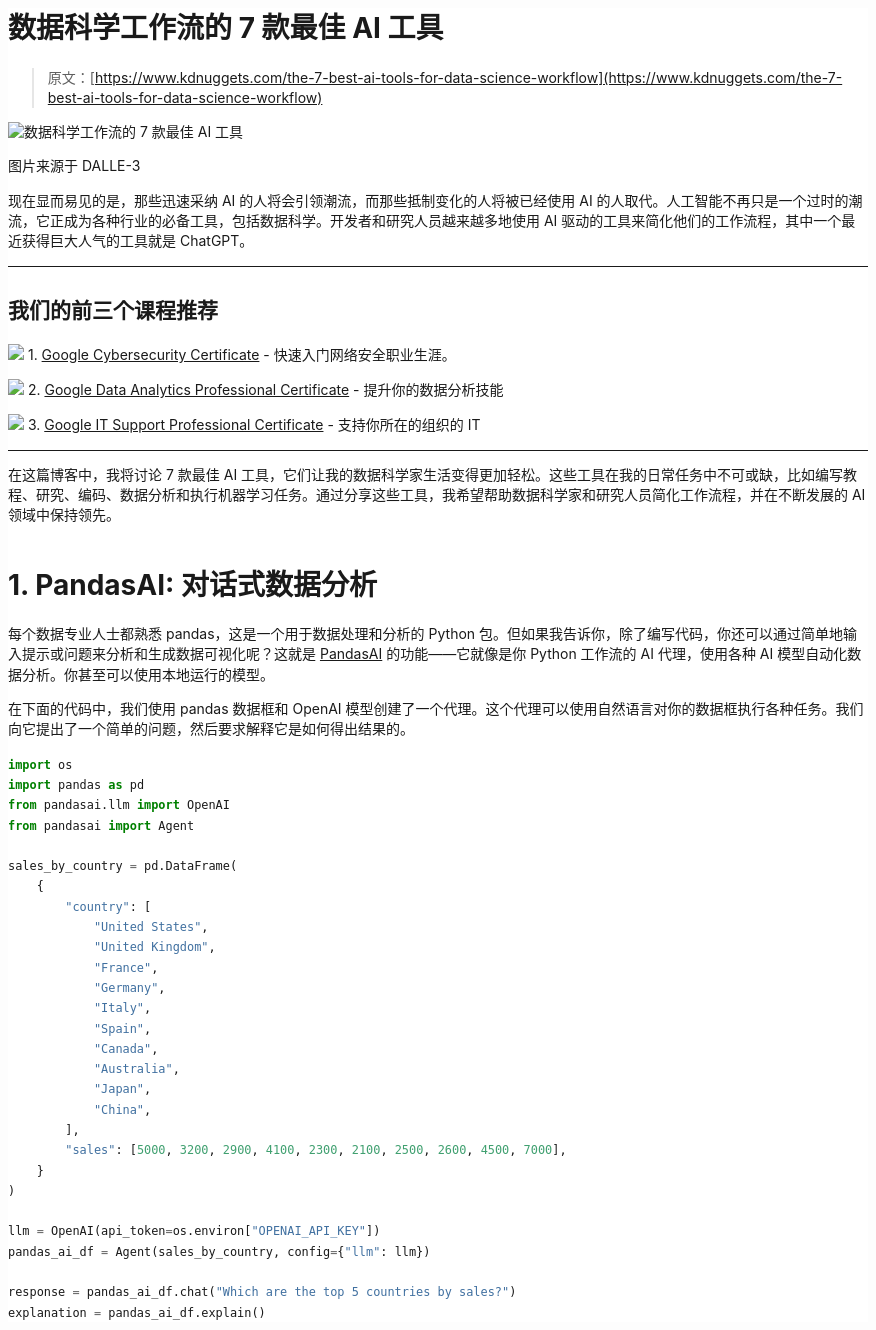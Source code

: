 # 数据科学工作流的 7 款最佳 AI 工具

> 原文：[https://www.kdnuggets.com/the-7-best-ai-tools-for-data-science-workflow](https://www.kdnuggets.com/the-7-best-ai-tools-for-data-science-workflow)

![数据科学工作流的 7 款最佳 AI 工具](../Images/38cffefaa797f9313898b5bc1aebc81d.png)

图片来源于 DALLE-3

现在显而易见的是，那些迅速采纳 AI 的人将会引领潮流，而那些抵制变化的人将被已经使用 AI 的人取代。人工智能不再只是一个过时的潮流，它正成为各种行业的必备工具，包括数据科学。开发者和研究人员越来越多地使用 AI 驱动的工具来简化他们的工作流程，其中一个最近获得巨大人气的工具就是 ChatGPT。

* * *

## 我们的前三个课程推荐

![](../Images/0244c01ba9267c002ef39d4907e0b8fb.png) 1\. [Google Cybersecurity Certificate](https://www.kdnuggets.com/google-cybersecurity) - 快速入门网络安全职业生涯。

![](../Images/e225c49c3c91745821c8c0368bf04711.png) 2\. [Google Data Analytics Professional Certificate](https://www.kdnuggets.com/google-data-analytics) - 提升你的数据分析技能

![](../Images/0244c01ba9267c002ef39d4907e0b8fb.png) 3\. [Google IT Support Professional Certificate](https://www.kdnuggets.com/google-itsupport) - 支持你所在的组织的 IT

* * *

在这篇博客中，我将讨论 7 款最佳 AI 工具，它们让我的数据科学家生活变得更加轻松。这些工具在我的日常任务中不可或缺，比如编写教程、研究、编码、数据分析和执行机器学习任务。通过分享这些工具，我希望帮助数据科学家和研究人员简化工作流程，并在不断发展的 AI 领域中保持领先。

# 1\. PandasAI: 对话式数据分析

每个数据专业人士都熟悉 pandas，这是一个用于数据处理和分析的 Python 包。但如果我告诉你，除了编写代码，你还可以通过简单地输入提示或问题来分析和生成数据可视化呢？这就是 [PandasAI](https://pandas-ai.com/) 的功能——它就像是你 Python 工作流的 AI 代理，使用各种 AI 模型自动化数据分析。你甚至可以使用本地运行的模型。

在下面的代码中，我们使用 pandas 数据框和 OpenAI 模型创建了一个代理。这个代理可以使用自然语言对你的数据框执行各种任务。我们向它提出了一个简单的问题，然后要求解释它是如何得出结果的。

```py
import os
import pandas as pd
from pandasai.llm import OpenAI
from pandasai import Agent

sales_by_country = pd.DataFrame(
    {
        "country": [
            "United States",
            "United Kingdom",
            "France",
            "Germany",
            "Italy",
            "Spain",
            "Canada",
            "Australia",
            "Japan",
            "China",
        ],
        "sales": [5000, 3200, 2900, 4100, 2300, 2100, 2500, 2600, 4500, 7000],
    }
)

llm = OpenAI(api_token=os.environ["OPENAI_API_KEY"])
pandas_ai_df = Agent(sales_by_country, config={"llm": llm})

response = pandas_ai_df.chat("Which are the top 5 countries by sales?")
explanation = pandas_ai_df.explain()

```